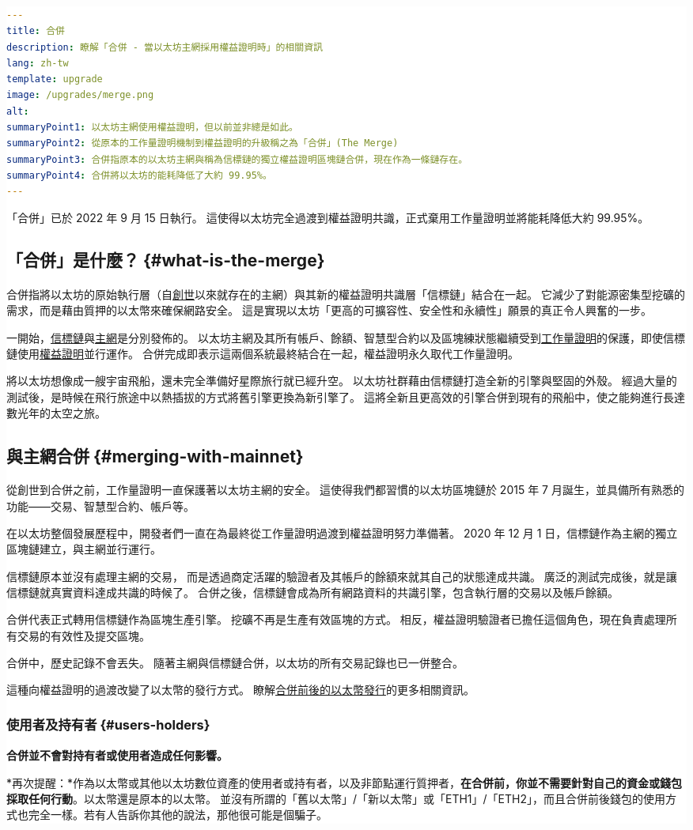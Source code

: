```yaml
---
title: 合併
description: 瞭解「合併 - 當以太坊主網採用權益證明時」的相關資訊
lang: zh-tw
template: upgrade
image: /upgrades/merge.png
alt: 
summaryPoint1: 以太坊主網使用權益證明，但以前並非總是如此。
summaryPoint2: 從原本的工作量證明機制到權益證明的升級稱之為「合併」(The Merge)
summaryPoint3: 合併指原本的以太坊主網與稱為信標鏈的獨立權益證明區塊鏈合併，現在作為一條鏈存在。
summaryPoint4: 合併將以太坊的能耗降低了大約 99.95%。
---
```


<UpgradeStatus dateKey="page-upgrades-beacon-date">
  「合併」已於 2022 年 9 月 15 日執行。 這使得以太坊完全過渡到權益證明共識，正式棄用工作量證明並將能耗降低大約 99.95%。
</UpgradeStatus>

## 「合併」是什麼？ {#what-is-the-merge}

合併指將以太坊的原始執行層（自[創世](/history/#frontier)以來就存在的主網）與其新的權益證明共識層「信標鏈」結合在一起。 它減少了對能源密集型挖礦的需求，而是藉由質押的以太幣來確保網路安全。 這是實現以太坊「更高的可擴容性、安全性和永續性」願景的真正令人興奮的一步。

<MergeInfographic />

一開始，[信標鏈](/roadmap/beacon-chain/)與[主網](/glossary/#mainnet)是分別發佈的。 以太坊主網及其所有帳戶、餘額、智慧型合約以及區塊練狀態繼續受到[工作量證明](/developers/docs/consensus-mechanisms/pow/)的保護，即使信標鏈使用[權益證明](/developers/docs/consensus-mechanisms/pos/)並行運作。 合併完成即表示這兩個系統最終結合在一起，權益證明永久取代工作量證明。

將以太坊想像成一艘宇宙飛船，還未完全準備好星際旅行就已經升空。 以太坊社群藉由信標鏈打造全新的引擎與堅固的外殼。 經過大量的測試後，是時候在飛行旅途中以熱插拔的方式將舊引擎更換為新引擎了。 這將全新且更高效的引擎合併到現有的飛船中，使之能夠進行長達數光年的太空之旅。

## 與主網合併 {#merging-with-mainnet}

從創世到合併之前，工作量證明一直保護著以太坊主網的安全。 這使得我們都習慣的以太坊區塊鏈於 2015 年 7 月誕生，並具備所有熟悉的功能——交易、智慧型合約、帳戶等。

在以太坊整個發展歷程中，開發者們一直在為最終從工作量證明過渡到權益證明努力準備著。 2020 年 12 月 1 日，信標鏈作為主網的獨立區塊鏈建立，與主網並行運行。

信標鏈原本並沒有處理主網的交易， 而是透過商定活躍的驗證者及其帳戶的餘額來就其自己的狀態達成共識。 廣泛的測試完成後，就是讓信標鏈就真實資料達成共識的時候了。 合併之後，信標鏈會成為所有網路資料的共識引擎，包含執行層的交易以及帳戶餘額。

合併代表正式轉用信標鏈作為區塊生產引擎。 挖礦不再是生產有效區塊的方式。 相反，權益證明驗證者已擔任這個角色，現在負責處理所有交易的有效性及提交區塊。

合併中，歷史記錄不會丟失。 隨著主網與信標鏈合併，以太坊的所有交易記錄也已一併整合。

<InfoBanner>
這種向權益證明的過渡改變了以太幣的發行方式。 瞭解<a href="/roadmap/merge/issuance/">合併前後的以太幣發行</a>的更多相關資訊。
</InfoBanner>

### 使用者及持有者 {#users-holders}

**合併並不會對持有者或使用者造成任何影響。**

*再次提醒：*作為以太幣或其他以太坊數位資產的使用者或持有者，以及非節點運行質押者，**在合併前，你並不需要針對自己的資金或錢包採取任何行動**。以太幣還是原本的以太幣。 並沒有所謂的「舊以太幣」/「新以太幣」或「ETH1」/「ETH2」，而且合併前後錢包的使用方式也完全一樣。若有人告訴你其他的說法，那他很可能是個騙子。
